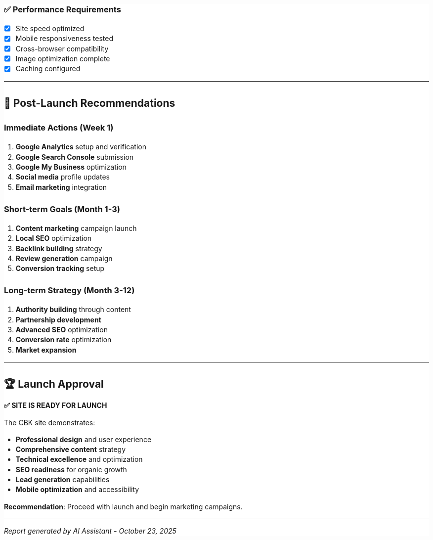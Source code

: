 ### **✅ Performance Requirements**
- [x] Site speed optimized
- [x] Mobile responsiveness tested
- [x] Cross-browser compatibility
- [x] Image optimization complete
- [x] Caching configured

---

## 🎯 **Post-Launch Recommendations**

### **Immediate Actions (Week 1)**
1. **Google Analytics** setup and verification
2. **Google Search Console** submission
3. **Google My Business** optimization
4. **Social media** profile updates
5. **Email marketing** integration

### **Short-term Goals (Month 1-3)**
1. **Content marketing** campaign launch
2. **Local SEO** optimization
3. **Backlink building** strategy
4. **Review generation** campaign
5. **Conversion tracking** setup

### **Long-term Strategy (Month 3-12)**
1. **Authority building** through content
2. **Partnership development**
3. **Advanced SEO** optimization
4. **Conversion rate** optimization
5. **Market expansion**

---

## 🏆 **Launch Approval**

**✅ SITE IS READY FOR LAUNCH**

The CBK site demonstrates:
- **Professional design** and user experience
- **Comprehensive content** strategy
- **Technical excellence** and optimization
- **SEO readiness** for organic growth
- **Lead generation** capabilities
- **Mobile optimization** and accessibility

**Recommendation**: Proceed with launch and begin marketing campaigns.

---

*Report generated by AI Assistant - October 23, 2025*
